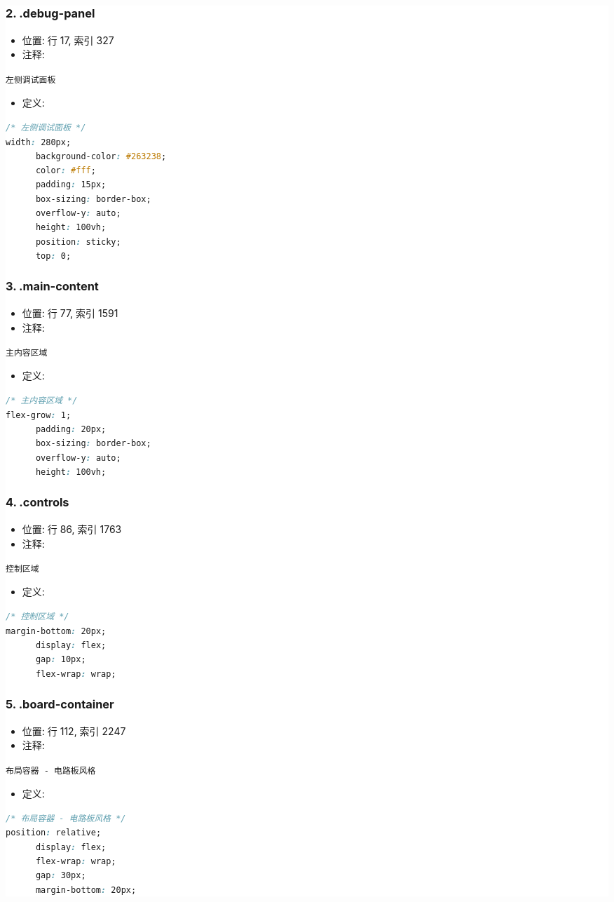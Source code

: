 ### 2. .debug-panel
- 位置: 行 17, 索引 327
- 注释:
```
左侧调试面板
```
- 定义:
```css
/* 左侧调试面板 */
width: 280px;
      background-color: #263238;
      color: #fff;
      padding: 15px;
      box-sizing: border-box;
      overflow-y: auto;
      height: 100vh;
      position: sticky;
      top: 0;
```

### 3. .main-content
- 位置: 行 77, 索引 1591
- 注释:
```
主内容区域
```
- 定义:
```css
/* 主内容区域 */
flex-grow: 1;
      padding: 20px;
      box-sizing: border-box;
      overflow-y: auto;
      height: 100vh;
```

### 4. .controls
- 位置: 行 86, 索引 1763
- 注释:
```
控制区域
```
- 定义:
```css
/* 控制区域 */
margin-bottom: 20px;
      display: flex;
      gap: 10px;
      flex-wrap: wrap;
```

### 5. .board-container
- 位置: 行 112, 索引 2247
- 注释:
```
布局容器 - 电路板风格
```
- 定义:
```css
/* 布局容器 - 电路板风格 */
position: relative;
      display: flex;
      flex-wrap: wrap;
      gap: 30px;
      margin-bottom: 20px;
```